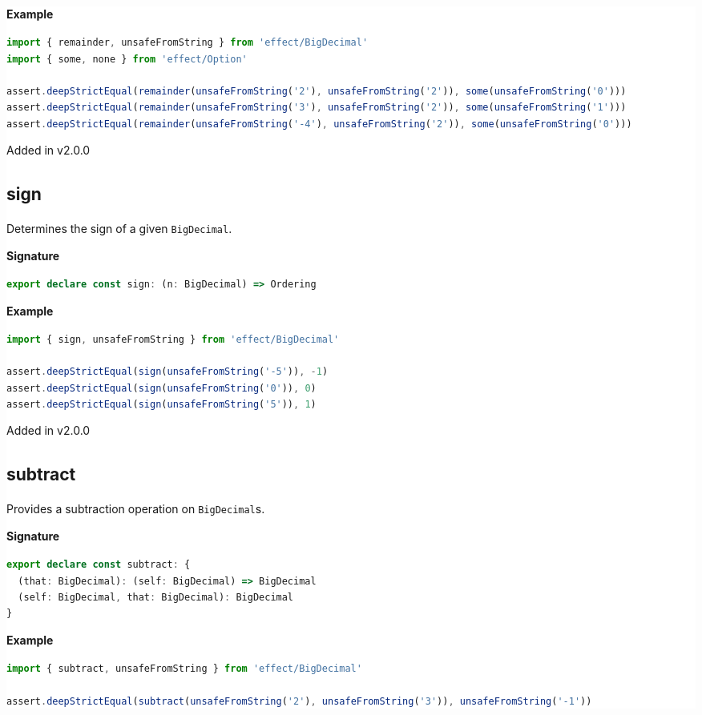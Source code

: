 **Example**

```ts
import { remainder, unsafeFromString } from 'effect/BigDecimal'
import { some, none } from 'effect/Option'

assert.deepStrictEqual(remainder(unsafeFromString('2'), unsafeFromString('2')), some(unsafeFromString('0')))
assert.deepStrictEqual(remainder(unsafeFromString('3'), unsafeFromString('2')), some(unsafeFromString('1')))
assert.deepStrictEqual(remainder(unsafeFromString('-4'), unsafeFromString('2')), some(unsafeFromString('0')))
```

Added in v2.0.0

## sign

Determines the sign of a given `BigDecimal`.

**Signature**

```ts
export declare const sign: (n: BigDecimal) => Ordering
```

**Example**

```ts
import { sign, unsafeFromString } from 'effect/BigDecimal'

assert.deepStrictEqual(sign(unsafeFromString('-5')), -1)
assert.deepStrictEqual(sign(unsafeFromString('0')), 0)
assert.deepStrictEqual(sign(unsafeFromString('5')), 1)
```

Added in v2.0.0

## subtract

Provides a subtraction operation on `BigDecimal`s.

**Signature**

```ts
export declare const subtract: {
  (that: BigDecimal): (self: BigDecimal) => BigDecimal
  (self: BigDecimal, that: BigDecimal): BigDecimal
}
```

**Example**

```ts
import { subtract, unsafeFromString } from 'effect/BigDecimal'

assert.deepStrictEqual(subtract(unsafeFromString('2'), unsafeFromString('3')), unsafeFromString('-1'))
```
